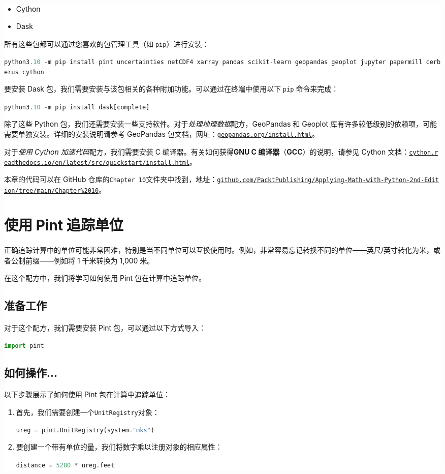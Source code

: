 +   Cython

+   Dask

所有这些包都可以通过您喜欢的包管理工具（如 `pip`）进行安装：

```py
python3.10 -m pip install pint uncertainties netCDF4 xarray pandas scikit-learn geopandas geoplot jupyter papermill cerberus cython
```

要安装 Dask 包，我们需要安装与该包相关的各种附加功能。可以通过在终端中使用以下 `pip` 命令来完成：

```py
python3.10 -m pip install dask[complete]
```

除了这些 Python 包，我们还需要安装一些支持软件。对于*处理地理数据*配方，GeoPandas 和 Geoplot 库有许多较低级别的依赖项，可能需要单独安装。详细的安装说明请参考 GeoPandas 包文档，网址：[`geopandas.org/install.html`](https://geopandas.org/install.html)。

对于*使用 Cython 加速代码*配方，我们需要安装 C 编译器。有关如何获得**GNU C 编译器**（**GCC**）的说明，请参见 Cython 文档：[`cython.readthedocs.io/en/latest/src/quickstart/install.html`](https://cython.readthedocs.io/en/latest/src/quickstart/install.html)。

本章的代码可以在 GitHub 仓库的`Chapter 10`文件夹中找到，地址：[`github.com/PacktPublishing/Applying-Math-with-Python-2nd-Edition/tree/main/Chapter%2010`](https://github.com/PacktPublishing/Applying-Math-with-Python-2nd-Edition/tree/main/Chapter%2010)。

# 使用 Pint 追踪单位

正确追踪计算中的单位可能非常困难，特别是当不同单位可以互换使用时。例如，非常容易忘记转换不同的单位——英尺/英寸转化为米，或者公制前缀——例如将 1 千米转换为 1,000 米。

在这个配方中，我们将学习如何使用 Pint 包在计算中追踪单位。

## 准备工作

对于这个配方，我们需要安装 Pint 包，可以通过以下方式导入：

```py
import pint
```

## 如何操作...

以下步骤展示了如何使用 Pint 包在计算中追踪单位：

1.  首先，我们需要创建一个`UnitRegistry`对象：

    ```py
    ureg = pint.UnitRegistry(system="mks")
    ```

1.  要创建一个带有单位的量，我们将数字乘以注册对象的相应属性：

    ```py
    distance = 5280 * ureg.feet
    ```
